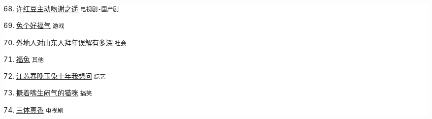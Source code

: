 68. [许红豆主动吻谢之遥](https://m.weibo.cn/search?containerid=100103type%3D1%26t%3D10%26q%3D%23%E8%AE%B8%E7%BA%A2%E8%B1%86%E4%B8%BB%E5%8A%A8%E5%90%BB%E8%B0%A2%E4%B9%8B%E9%81%A5%23&stream_entry_id=31&isnewpage=1&extparam=seat%3D1%26c_type%3D31%26stream_entry_id%3D31%26realpos%3D47%26lcate%3D5001%26pos%3D47%26flag%3D0%26cate%3D5001%26q%3D%2523%25E8%25AE%25B8%25E7%25BA%25A2%25E8%25B1%2586%25E4%25B8%25BB%25E5%258A%25A8%25E5%2590%25BB%25E8%25B0%25A2%25E4%25B9%258B%25E9%2581%25A5%2523%26band_rank%3D47%26dgr%3D0%26filter_type%3Drealtimehot%26display_time%3D1674198549%26pre_seqid%3D16741985490780316339302&luicode=10000011&lfid=106003type%3D25%26t%3D3%26disable_hot%3D1%26filter_type%3Drealtimehot) `电视剧-国产剧` 

69. [兔个好福气](https://m.weibo.cn/search?containerid=100103type%3D1%26t%3D10%26q%3D%23%E5%85%94%E4%B8%AA%E5%A5%BD%E7%A6%8F%E6%B0%94%23&stream_entry_id=31&isnewpage=1&extparam=seat%3D1%26c_type%3D31%26stream_entry_id%3D31%26realpos%3D48%26lcate%3D5001%26pos%3D48%26flag%3D1%26cate%3D5001%26q%3D%2523%25E5%2585%2594%25E4%25B8%25AA%25E5%25A5%25BD%25E7%25A6%258F%25E6%25B0%2594%2523%26band_rank%3D48%26dgr%3D0%26filter_type%3Drealtimehot%26display_time%3D1674198549%26pre_seqid%3D16741985490780316339302&luicode=10000011&lfid=106003type%3D25%26t%3D3%26disable_hot%3D1%26filter_type%3Drealtimehot) `游戏` 

70. [外地人对山东人拜年误解有多深](https://m.weibo.cn/search?containerid=100103type%3D1%26t%3D10%26q%3D%23%E5%A4%96%E5%9C%B0%E4%BA%BA%E5%AF%B9%E5%B1%B1%E4%B8%9C%E4%BA%BA%E6%8B%9C%E5%B9%B4%E8%AF%AF%E8%A7%A3%E6%9C%89%E5%A4%9A%E6%B7%B1%23&stream_entry_id=31&isnewpage=1&extparam=seat%3D1%26c_type%3D31%26stream_entry_id%3D31%26realpos%3D49%26lcate%3D5001%26pos%3D49%26flag%3D0%26cate%3D5001%26q%3D%2523%25E5%25A4%2596%25E5%259C%25B0%25E4%25BA%25BA%25E5%25AF%25B9%25E5%25B1%25B1%25E4%25B8%259C%25E4%25BA%25BA%25E6%258B%259C%25E5%25B9%25B4%25E8%25AF%25AF%25E8%25A7%25A3%25E6%259C%2589%25E5%25A4%259A%25E6%25B7%25B1%2523%26band_rank%3D49%26dgr%3D0%26filter_type%3Drealtimehot%26display_time%3D1674198549%26pre_seqid%3D16741985490780316339302&luicode=10000011&lfid=106003type%3D25%26t%3D3%26disable_hot%3D1%26filter_type%3Drealtimehot) `社会` 

71. [福兔](https://m.weibo.cn/search?containerid=100103type%3D1%26t%3D10%26q%3D%23%E7%A6%8F%E5%85%94%23&stream_entry_id=31&isnewpage=1&extparam=seat%3D1%26c_type%3D31%26stream_entry_id%3D31%26realpos%3D50%26lcate%3D5001%26pos%3D50%26flag%3D0%26cate%3D5001%26q%3D%2523%25E7%25A6%258F%25E5%2585%2594%2523%26band_rank%3D50%26dgr%3D0%26filter_type%3Drealtimehot%26display_time%3D1674198549%26pre_seqid%3D16741985490780316339302&luicode=10000011&lfid=106003type%3D25%26t%3D3%26disable_hot%3D1%26filter_type%3Drealtimehot) `其他` 

72. [江苏春晚玉兔十年我想问](https://m.weibo.cn/search?containerid=100103type%3D1%26t%3D10%26q%3D%23%E6%B1%9F%E8%8B%8F%E6%98%A5%E6%99%9A%E7%8E%89%E5%85%94%E5%8D%81%E5%B9%B4%E6%88%91%E6%83%B3%E9%97%AE%23&stream_entry_id=31&isnewpage=1&extparam=seat%3D1%26cate%3D5001%26band_rank%3D7%26lcate%3D5001%26pos%3D6%26filter_type%3Drealtimehot%26stream_entry_id%3D31%26q%3D%2523%25E6%25B1%259F%25E8%258B%258F%25E6%2598%25A5%25E6%2599%259A%25E7%258E%2589%25E5%2585%2594%25E5%258D%2581%25E5%25B9%25B4%25E6%2588%2591%25E6%2583%25B3%25E9%2597%25AE%2523%26dgr%3D0%26c_type%3D31%26adid%3D178695%26display_time%3D1674195129%26pre_seqid%3D1674195129170019358186&luicode=10000011&lfid=106003type%3D25%26t%3D3%26disable_hot%3D1%26filter_type%3Drealtimehot) `综艺` 

73. [撅着嘴生闷气的猫咪](https://m.weibo.cn/search?containerid=100103type%3D1%26t%3D10%26q%3D%23%E6%92%85%E7%9D%80%E5%98%B4%E7%94%9F%E9%97%B7%E6%B0%94%E7%9A%84%E7%8C%AB%E5%92%AA%23&stream_entry_id=31&isnewpage=1&extparam=seat%3D1%26cate%3D5001%26realpos%3D36%26band_rank%3D36%26lcate%3D5001%26pos%3D36%26filter_type%3Drealtimehot%26stream_entry_id%3D31%26q%3D%2523%25E6%2592%2585%25E7%259D%2580%25E5%2598%25B4%25E7%2594%259F%25E9%2597%25B7%25E6%25B0%2594%25E7%259A%2584%25E7%258C%25AB%25E5%2592%25AA%2523%26flag%3D0%26dgr%3D0%26c_type%3D31%26display_time%3D1674195129%26pre_seqid%3D1674195129170019358186&luicode=10000011&lfid=106003type%3D25%26t%3D3%26disable_hot%3D1%26filter_type%3Drealtimehot) `搞笑` 

74. [三体真香](https://m.weibo.cn/search?containerid=100103type%3D1%26t%3D10%26q%3D%23%E4%B8%89%E4%BD%93%E7%9C%9F%E9%A6%99%23&stream_entry_id=31&isnewpage=1&extparam=seat%3D1%26cate%3D5001%26realpos%3D38%26band_rank%3D38%26lcate%3D5001%26pos%3D38%26filter_type%3Drealtimehot%26stream_entry_id%3D31%26q%3D%2523%25E4%25B8%2589%25E4%25BD%2593%25E7%259C%259F%25E9%25A6%2599%2523%26flag%3D1%26dgr%3D0%26c_type%3D31%26display_time%3D1674195129%26pre_seqid%3D1674195129170019358186&luicode=10000011&lfid=106003type%3D25%26t%3D3%26disable_hot%3D1%26filter_type%3Drealtimehot) `电视剧` 

